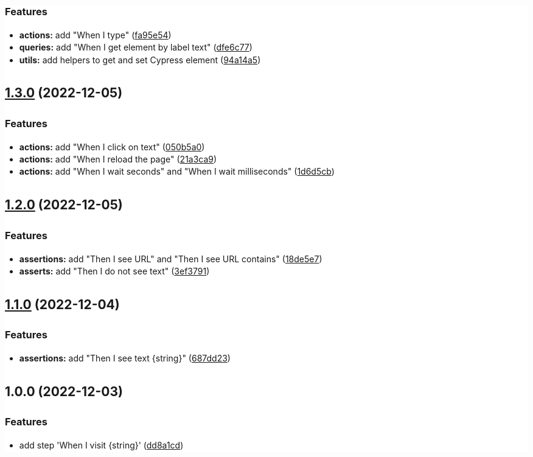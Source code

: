 ### Features

- **actions:** add "When I type" ([fa95e54](https://github.com/remarkablemark/cypress-cucumber-steps/commit/fa95e5410497f082563199f491eda0c9057b8072))
- **queries:** add "When I get element by label text" ([dfe6c77](https://github.com/remarkablemark/cypress-cucumber-steps/commit/dfe6c77c2f4bb050e05ed79769cc19ab163fdb2b))
- **utils:** add helpers to get and set Cypress element ([94a14a5](https://github.com/remarkablemark/cypress-cucumber-steps/commit/94a14a5da85cf9613b33d135a80b475481012c7c))

## [1.3.0](https://github.com/remarkablemark/cypress-cucumber-steps/compare/v1.2.0...v1.3.0) (2022-12-05)

### Features

- **actions:** add "When I click on text" ([050b5a0](https://github.com/remarkablemark/cypress-cucumber-steps/commit/050b5a09f0ca925bbc1bd7719d64bfe20cdf9f83))
- **actions:** add "When I reload the page" ([21a3ca9](https://github.com/remarkablemark/cypress-cucumber-steps/commit/21a3ca916fd32c318b73f93a55197e183b6147bc))
- **actions:** add "When I wait seconds" and "When I wait milliseconds" ([1d6d5cb](https://github.com/remarkablemark/cypress-cucumber-steps/commit/1d6d5cbef04ab4e74459c9fecaaf23417e62a72f))

## [1.2.0](https://github.com/remarkablemark/cypress-cucumber-steps/compare/v1.1.0...v1.2.0) (2022-12-05)

### Features

- **assertions:** add "Then I see URL" and "Then I see URL contains" ([18de5e7](https://github.com/remarkablemark/cypress-cucumber-steps/commit/18de5e7f82fdf30b6b09887e825c2aa8d7386654))
- **asserts:** add "Then I do not see text" ([3ef3791](https://github.com/remarkablemark/cypress-cucumber-steps/commit/3ef3791a31ebc026b015909bc829f88b937d2ab2))

## [1.1.0](https://github.com/remarkablemark/cypress-cucumber-steps/compare/v1.0.0...v1.1.0) (2022-12-04)

### Features

- **assertions:** add "Then I see text {string}" ([687dd23](https://github.com/remarkablemark/cypress-cucumber-steps/commit/687dd2315665ec92db5a9b6b0c5e8f0ed47902a4))

## 1.0.0 (2022-12-03)

### Features

- add step 'When I visit {string}' ([dd8a1cd](https://github.com/remarkablemark/cypress-cucumber-steps/commit/dd8a1cd733f3f545dd47e6714885c33711e666f1))
